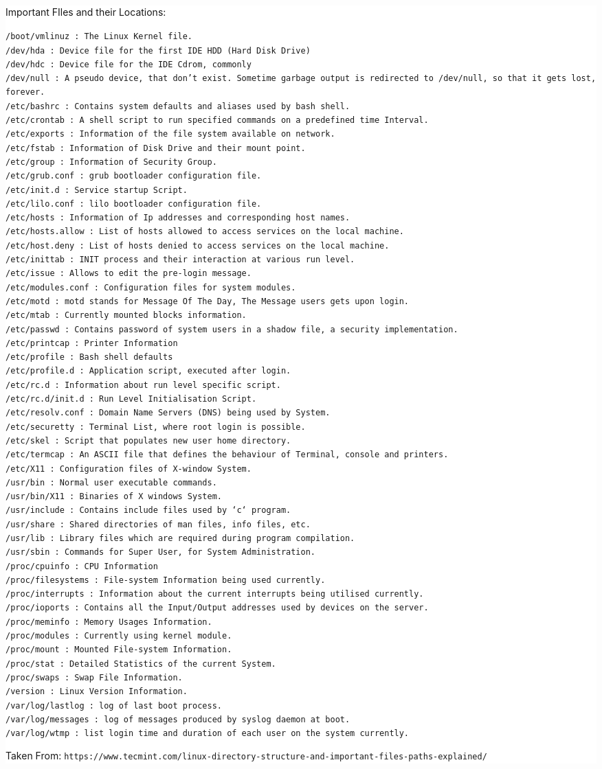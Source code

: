 Important FIles and their Locations:
```
/boot/vmlinuz : The Linux Kernel file.
/dev/hda : Device file for the first IDE HDD (Hard Disk Drive)
/dev/hdc : Device file for the IDE Cdrom, commonly
/dev/null : A pseudo device, that don’t exist. Sometime garbage output is redirected to /dev/null, so that it gets lost, forever.
/etc/bashrc : Contains system defaults and aliases used by bash shell.
/etc/crontab : A shell script to run specified commands on a predefined time Interval.
/etc/exports : Information of the file system available on network.
/etc/fstab : Information of Disk Drive and their mount point.
/etc/group : Information of Security Group.
/etc/grub.conf : grub bootloader configuration file.
/etc/init.d : Service startup Script.
/etc/lilo.conf : lilo bootloader configuration file.
/etc/hosts : Information of Ip addresses and corresponding host names.
/etc/hosts.allow : List of hosts allowed to access services on the local machine.
/etc/host.deny : List of hosts denied to access services on the local machine.
/etc/inittab : INIT process and their interaction at various run level.
/etc/issue : Allows to edit the pre-login message.
/etc/modules.conf : Configuration files for system modules.
/etc/motd : motd stands for Message Of The Day, The Message users gets upon login.
/etc/mtab : Currently mounted blocks information.
/etc/passwd : Contains password of system users in a shadow file, a security implementation.
/etc/printcap : Printer Information
/etc/profile : Bash shell defaults
/etc/profile.d : Application script, executed after login.
/etc/rc.d : Information about run level specific script.
/etc/rc.d/init.d : Run Level Initialisation Script.
/etc/resolv.conf : Domain Name Servers (DNS) being used by System.
/etc/securetty : Terminal List, where root login is possible.
/etc/skel : Script that populates new user home directory.
/etc/termcap : An ASCII file that defines the behaviour of Terminal, console and printers.
/etc/X11 : Configuration files of X-window System.
/usr/bin : Normal user executable commands.
/usr/bin/X11 : Binaries of X windows System.
/usr/include : Contains include files used by ‘c‘ program.
/usr/share : Shared directories of man files, info files, etc.
/usr/lib : Library files which are required during program compilation.
/usr/sbin : Commands for Super User, for System Administration.
/proc/cpuinfo : CPU Information
/proc/filesystems : File-system Information being used currently.
/proc/interrupts : Information about the current interrupts being utilised currently.
/proc/ioports : Contains all the Input/Output addresses used by devices on the server.
/proc/meminfo : Memory Usages Information.
/proc/modules : Currently using kernel module.
/proc/mount : Mounted File-system Information.
/proc/stat : Detailed Statistics of the current System.
/proc/swaps : Swap File Information.
/version : Linux Version Information.
/var/log/lastlog : log of last boot process.
/var/log/messages : log of messages produced by syslog daemon at boot.
/var/log/wtmp : list login time and duration of each user on the system currently.
```

Taken From: `https://www.tecmint.com/linux-directory-structure-and-important-files-paths-explained/`